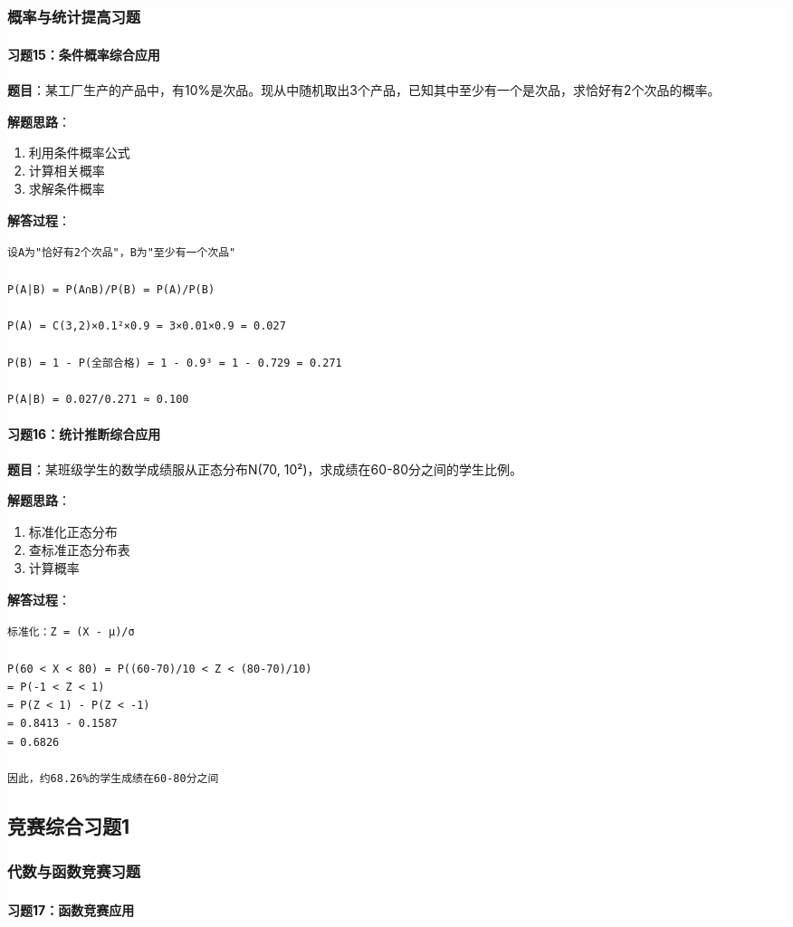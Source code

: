 ### 概率与统计提高习题

#### 习题15：条件概率综合应用

**题目**：某工厂生产的产品中，有10%是次品。现从中随机取出3个产品，已知其中至少有一个是次品，求恰好有2个次品的概率。

**解题思路**：

1. 利用条件概率公式
2. 计算相关概率
3. 求解条件概率

**解答过程**：

```text
设A为"恰好有2个次品"，B为"至少有一个次品"

P(A|B) = P(A∩B)/P(B) = P(A)/P(B)

P(A) = C(3,2)×0.1²×0.9 = 3×0.01×0.9 = 0.027

P(B) = 1 - P(全部合格) = 1 - 0.9³ = 1 - 0.729 = 0.271

P(A|B) = 0.027/0.271 ≈ 0.100
```

#### 习题16：统计推断综合应用

**题目**：某班级学生的数学成绩服从正态分布N(70, 10²)，求成绩在60-80分之间的学生比例。

**解题思路**：

1. 标准化正态分布
2. 查标准正态分布表
3. 计算概率

**解答过程**：

```text
标准化：Z = (X - μ)/σ

P(60 < X < 80) = P((60-70)/10 < Z < (80-70)/10)
= P(-1 < Z < 1)
= P(Z < 1) - P(Z < -1)
= 0.8413 - 0.1587
= 0.6826

因此，约68.26%的学生成绩在60-80分之间
```

## 竞赛综合习题1

### 代数与函数竞赛习题

#### 习题17：函数竞赛应用

